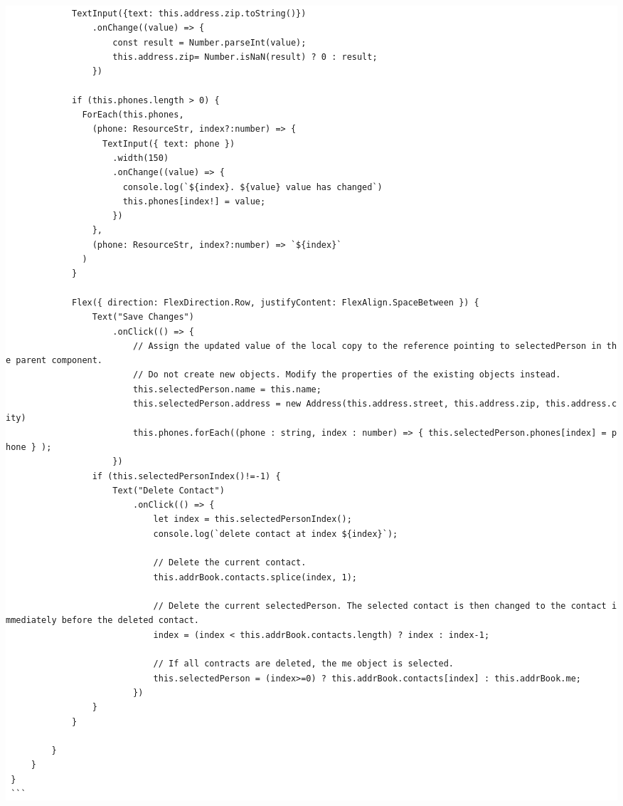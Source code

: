                  TextInput({text: this.address.zip.toString()})
                     .onChange((value) => {
                         const result = Number.parseInt(value);
                         this.address.zip= Number.isNaN(result) ? 0 : result;
                     })
     
                 if (this.phones.length > 0) {
                   ForEach(this.phones,
                     (phone: ResourceStr, index?:number) => {
                       TextInput({ text: phone })
                         .width(150)
                         .onChange((value) => {
                           console.log(`${index}. ${value} value has changed`)
                           this.phones[index!] = value;
                         })
                     },
                     (phone: ResourceStr, index?:number) => `${index}`
                   )
                 }

                 Flex({ direction: FlexDirection.Row, justifyContent: FlexAlign.SpaceBetween }) {
                     Text("Save Changes")
                         .onClick(() => {
                             // Assign the updated value of the local copy to the reference pointing to selectedPerson in the parent component.
                             // Do not create new objects. Modify the properties of the existing objects instead.
                             this.selectedPerson.name = this.name;
                             this.selectedPerson.address = new Address(this.address.street, this.address.zip, this.address.city)
                             this.phones.forEach((phone : string, index : number) => { this.selectedPerson.phones[index] = phone } );
                         })
                     if (this.selectedPersonIndex()!=-1) {
                         Text("Delete Contact")
                             .onClick(() => {
                                 let index = this.selectedPersonIndex();
                                 console.log(`delete contact at index ${index}`);
     
                                 // Delete the current contact.
                                 this.addrBook.contacts.splice(index, 1);
     
                                 // Delete the current selectedPerson. The selected contact is then changed to the contact immediately before the deleted contact.
                                 index = (index < this.addrBook.contacts.length) ? index : index-1;
     
                                 // If all contracts are deleted, the me object is selected.
                                 this.selectedPerson = (index>=0) ? this.addrBook.contacts[index] : this.addrBook.me;
                             })
                     }
                 }
     
             }
         }
     }
     ```
